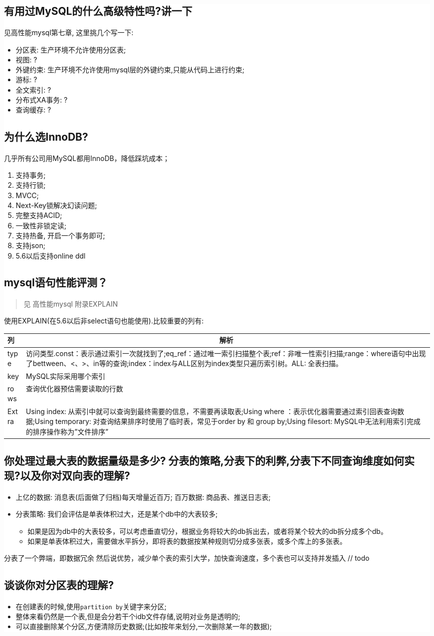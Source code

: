 ## 有用过MySQL的什么高级特性吗?讲一下
见高性能mysql第七章, 这里挑几个写一下:
- 分区表: 生产环境不允许使用分区表;
- 视图: ?
- 外键约束: 生产环境不允许使用mysql层的外键约束,只能从代码上进行约束;
- 游标: ?
- 全文索引: ?
- 分布式XA事务: ?
- 查询缓存: ?

## 为什么选InnoDB?
几乎所有公司用MySQL都用InnoDB，降低踩坑成本；
1. 支持事务;
2. 支持行锁;
3. MVCC;
4. Next-Key锁解决幻读问题;
5. 完整支持ACID;
6. 一致性非锁定读;
7. 支持热备, 开启一个事务即可;
8. 支持json;
9. 5.6以后支持online ddl

## mysql语句性能评测？
> 见 高性能mysql 附录EXPLAIN

使用EXPLAIN(在5.6以后非select语句也能使用).比较重要的列有:

|列|解析|
|:--|---|
|type|访问类型.const：表示通过索引一次就找到了;eq_ref：通过唯一索引扫描整个表;ref：非唯一性索引扫描;range：where语句中出现了bettween、<、>、in等的查询;index：index与ALL区别为index类型只遍历索引树。ALL: 全表扫描。|
|key|MySQL实际采用哪个索引|
|rows|查询优化器预估需要读取的行数|
|Extra|Using index: 从索引中就可以查询到最终需要的信息，不需要再读取表;Using where ：表示优化器需要通过索引回表查询数据;Using temporary: 对查询结果排序时使用了临时表，常见于order by 和 group by;Using filesort: MySQL中无法利用索引完成的排序操作称为”文件排序”|


## 你处理过最大表的数据量级是多少? 分表的策略,分表下的利弊,分表下不同查询维度如何实现?以及你对双向表的理解?
- 上亿的数据: 消息表(后面做了归档)每天增量近百万; 百万数据: 商品表、推送日志表;

- 分表策略: 我们会评估是单表体积过大，还是某个db中的大表较多;
    - 如果是因为db中的大表较多，可以考虑垂直切分，根据业务将较大的db拆出去，或者将某个较大的db拆分成多个db。
    - 如果是单表体积过大，需要做水平拆分，即将表的数据按某种规则切分成多张表，或多个库上的多张表。

分表了一个弊端，即数据冗余
然后说优势，减少单个表的索引大学，加快查询速度，多个表也可以支持并发插入
// todo


## 谈谈你对分区表的理解?
- 在创建表的时候,使用`partition by`关键字来分区;
- 整体来看仍然是一个表,但是会分若干个idb文件存储,说明对业务是透明的;
- 可以直接删除某个分区,方便清除历史数据;(比如按年来划分,一次删除某一年的数据);
